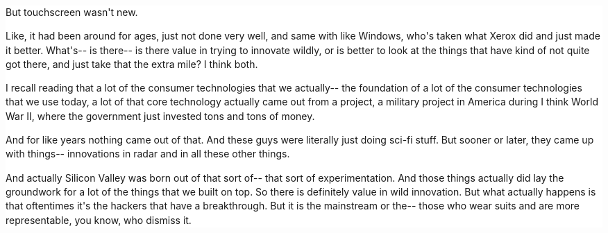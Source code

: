 But touchscreen wasn't new.

Like, it had been around for
ages, just not done very well,
and same with like
Windows, who's
taken what Xerox did
and just made it better.
What's-- is there-- is there
value in trying to innovate
wildly, or is better to look
at the things that have kind
of not quite got there, and
just take that the extra mile?
I think both.

I recall reading that a lot
of the consumer technologies
that we actually--
the foundation
of a lot of the
consumer technologies
that we use today, a lot
of that core technology
actually came out from a
project, a military project
in America during I
think World War II,
where the government
just invested
tons and tons of money.

And for like years
nothing came out of that.
And these guys were literally
just doing sci-fi stuff.
But sooner or
later, they came up
with things--
innovations in radar
and in all these other things.

And actually Silicon
Valley was born out
of that sort of-- that
sort of experimentation.
And those things actually
did lay the groundwork
for a lot of the things
that we built on top.
So there is definitely
value in wild innovation.
But what actually happens
is that oftentimes it's
the hackers that
have a breakthrough.
But it is the mainstream
or the-- those
who wear suits and are more
representable, you know,
who dismiss it.
